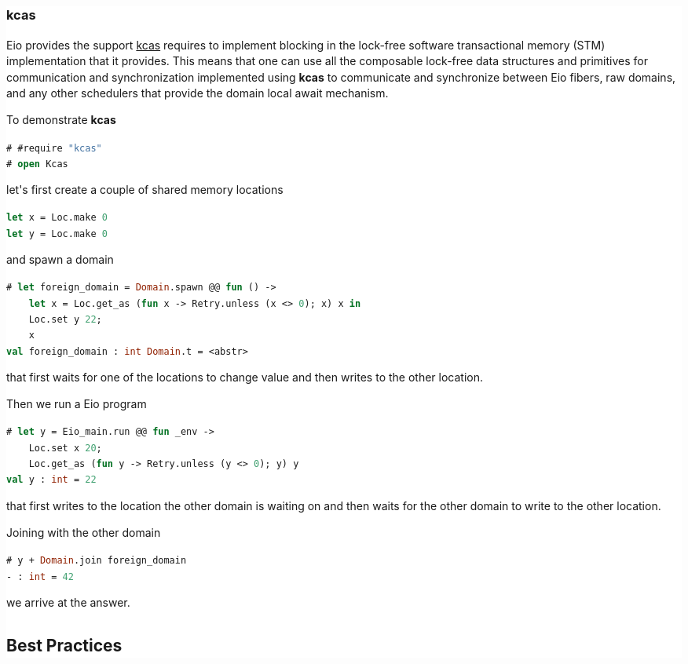 ### kcas

Eio provides the support [kcas][] requires to implement blocking in the
lock-free software transactional memory (STM) implementation that it provides.
This means that one can use all the composable lock-free data structures and
primitives for communication and synchronization implemented using **kcas** to
communicate and synchronize between Eio fibers, raw domains, and any other
schedulers that provide the domain local await mechanism.

To demonstrate **kcas**

```ocaml
# #require "kcas"
# open Kcas
```

let's first create a couple of shared memory locations

```ocaml
let x = Loc.make 0
let y = Loc.make 0
```

and spawn a domain

```ocaml
# let foreign_domain = Domain.spawn @@ fun () ->
    let x = Loc.get_as (fun x -> Retry.unless (x <> 0); x) x in
    Loc.set y 22;
    x
val foreign_domain : int Domain.t = <abstr>
```

that first waits for one of the locations to change value and then writes to the
other location.

Then we run a Eio program

```ocaml
# let y = Eio_main.run @@ fun _env ->
    Loc.set x 20;
    Loc.get_as (fun y -> Retry.unless (y <> 0); y) y
val y : int = 22
```

that first writes to the location the other domain is waiting on and then waits
for the other domain to write to the other location.

Joining with the other domain

```ocaml
# y + Domain.join foreign_domain
- : int = 42
```

we arrive at the answer.

## Best Practices


[Eio API]: https://ocaml-multicore.github.io/eio/
[Lwt_eio]: https://github.com/ocaml-multicore/lwt_eio
[mirage-trace-viewer]: https://github.com/talex5/mirage-trace-viewer
[structured concurrency]: https://en.wikipedia.org/wiki/Structured_concurrency
[gemini-eio]: https://gitlab.com/talex5/gemini-eio
[Awesome Multicore OCaml]: https://github.com/ocaml-multicore/awesome-multicore-ocaml
[Eio]: https://ocaml-multicore.github.io/eio/eio/Eio/index.html
[Eio.Std]: https://ocaml-multicore.github.io/eio/eio/Eio/Std/index.html
[Eio.Fiber]: https://ocaml-multicore.github.io/eio/eio/Eio/Fiber/index.html
[Eio.Flow]: https://ocaml-multicore.github.io/eio/eio/Eio/Flow/index.html
[Eio.Cancel]: https://ocaml-multicore.github.io/eio/eio/Eio/Cancel/index.html
[Eio.Switch]: https://ocaml-multicore.github.io/eio/eio/Eio/Switch/index.html
[Eio.Net]: https://ocaml-multicore.github.io/eio/eio/Eio/Net/index.html
[Eio.Buf_read]: https://ocaml-multicore.github.io/eio/eio/Eio/Buf_read/index.html
[Eio.Buf_write]: https://ocaml-multicore.github.io/eio/eio/Eio/Buf_write/index.html
[Eio.Path]: https://ocaml-multicore.github.io/eio/eio/Eio/Path/index.html
[Eio.Time]: https://ocaml-multicore.github.io/eio/eio/Eio/Time/index.html
[Eio.Domain_manager]: https://ocaml-multicore.github.io/eio/eio/Eio/Domain_manager/index.html
[Eio.Executor_pool]: https://ocaml-multicore.github.io/eio/eio/Eio/Executor_pool/index.html
[Eio.Promise]: https://ocaml-multicore.github.io/eio/eio/Eio/Promise/index.html
[Eio.Stream]: https://ocaml-multicore.github.io/eio/eio/Eio/Stream/index.html
[Eio_posix]: https://ocaml-multicore.github.io/eio/eio_posix/Eio_posix/index.html
[Eio_linux]: https://ocaml-multicore.github.io/eio/eio_linux/Eio_linux/index.html
[Eio_windows]: https://github.com/ocaml-multicore/eio/blob/main/lib_eio_windows/eio_windows.mli
[Eio_main]: https://ocaml-multicore.github.io/eio/eio_main/Eio_main/index.html
[Eio.traceln]: https://ocaml-multicore.github.io/eio/eio/Eio/index.html#val-traceln
[Eio_main.run]: https://ocaml-multicore.github.io/eio/eio_main/Eio_main/index.html#val-run
[Eio_mock]: https://ocaml-multicore.github.io/eio/eio/Eio_mock/index.html
[Eio_unix]: https://ocaml-multicore.github.io/eio/eio/Eio_unix/index.html
[Async_eio]: https://github.com/talex5/async_eio
[Eio.Mutex]: https://ocaml-multicore.github.io/eio/eio/Eio/Mutex/index.html
[Eio.Semaphore]: https://ocaml-multicore.github.io/eio/eio/Eio/Semaphore/index.html
[Eio.Condition]: https://ocaml-multicore.github.io/eio/eio/Eio/Condition/index.html
[Domainslib]: https://github.com/ocaml-multicore/domainslib
[kcas]: https://github.com/ocaml-multicore/kcas
[Meio]: https://github.com/tarides/meio
[Lambda Capabilities]: https://roscidus.com/blog/blog/2023/04/26/lambda-capabilities/
[Eio.Process]: https://ocaml-multicore.github.io/eio/eio/Eio/Process/index.html
[Dev meetings]: https://docs.google.com/document/d/1ZBfbjAkvEkv9ldumpZV5VXrEc_HpPeYjHPW_TiwJe4Q
[Olly]: https://github.com/tarides/runtime_events_tools
[eio-trace]: https://github.com/ocaml-multicore/eio-trace
[cap_enter]: https://man.freebsd.org/cgi/man.cgi?query=cap_enter
[eio_js]: https://github.com/ocaml-multicore/eio_js